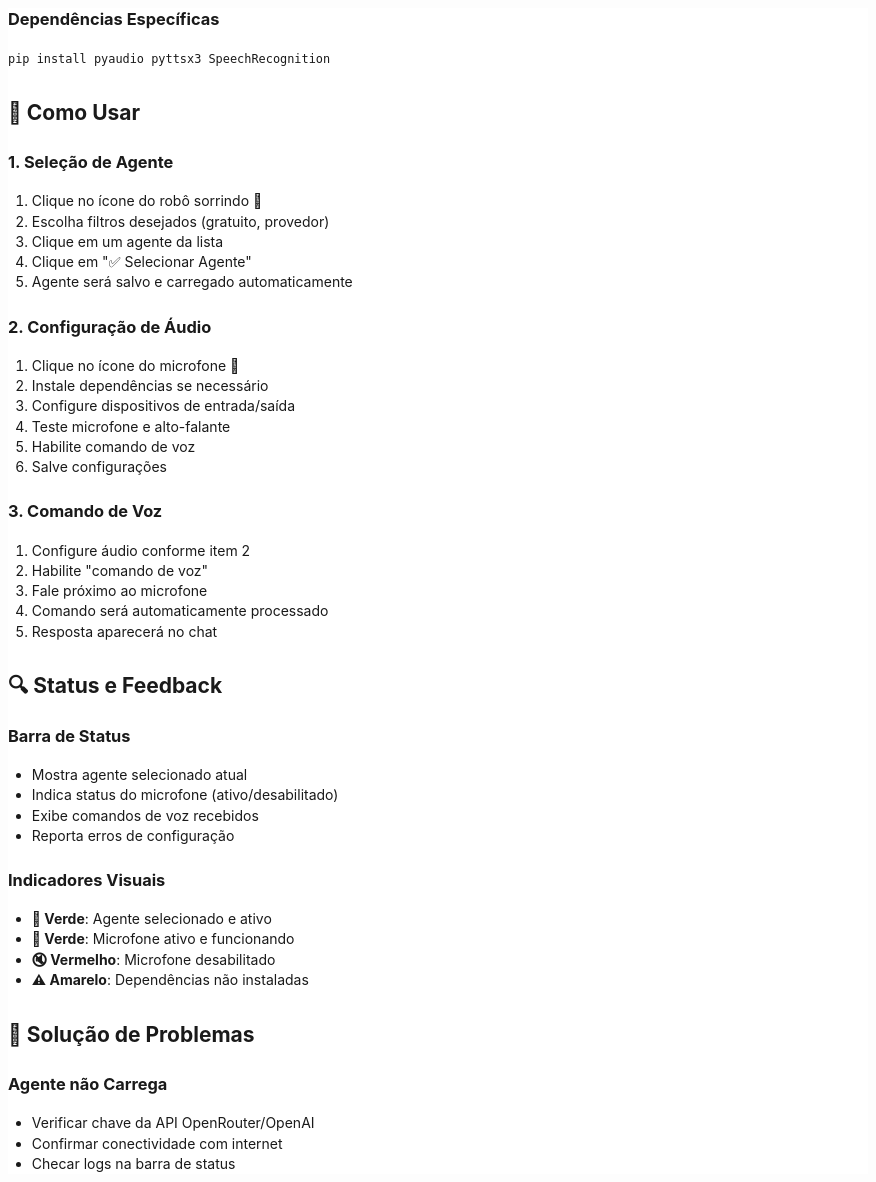 ### Dependências Específicas
```bash
pip install pyaudio pyttsx3 SpeechRecognition
```

## 🎯 Como Usar

### 1. Seleção de Agente
1. Clique no ícone do robô sorrindo 🤖
2. Escolha filtros desejados (gratuito, provedor)
3. Clique em um agente da lista
4. Clique em "✅ Selecionar Agente"
5. Agente será salvo e carregado automaticamente

### 2. Configuração de Áudio
1. Clique no ícone do microfone 🎤
2. Instale dependências se necessário
3. Configure dispositivos de entrada/saída
4. Teste microfone e alto-falante
5. Habilite comando de voz
6. Salve configurações

### 3. Comando de Voz
1. Configure áudio conforme item 2
2. Habilite "comando de voz" 
3. Fale próximo ao microfone
4. Comando será automaticamente processado
5. Resposta aparecerá no chat

## 🔍 Status e Feedback

### Barra de Status
- Mostra agente selecionado atual
- Indica status do microfone (ativo/desabilitado)
- Exibe comandos de voz recebidos
- Reporta erros de configuração

### Indicadores Visuais
- **🤖 Verde**: Agente selecionado e ativo
- **🎤 Verde**: Microfone ativo e funcionando
- **🔇 Vermelho**: Microfone desabilitado
- **⚠️ Amarelo**: Dependências não instaladas

## 🚨 Solução de Problemas

### Agente não Carrega
- Verificar chave da API OpenRouter/OpenAI
- Confirmar conectividade com internet
- Checar logs na barra de status
